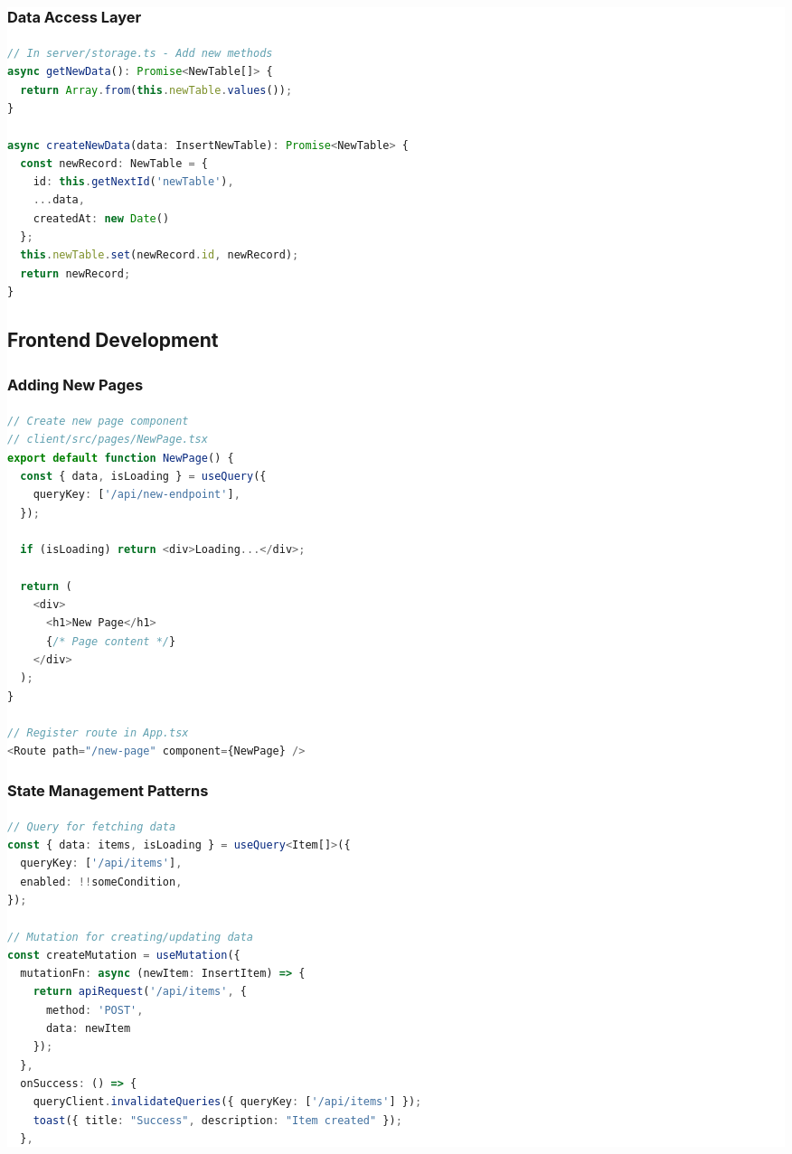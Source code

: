 ### Data Access Layer
```typescript
// In server/storage.ts - Add new methods
async getNewData(): Promise<NewTable[]> {
  return Array.from(this.newTable.values());
}

async createNewData(data: InsertNewTable): Promise<NewTable> {
  const newRecord: NewTable = {
    id: this.getNextId('newTable'),
    ...data,
    createdAt: new Date()
  };
  this.newTable.set(newRecord.id, newRecord);
  return newRecord;
}
```

## Frontend Development

### Adding New Pages
```typescript
// Create new page component
// client/src/pages/NewPage.tsx
export default function NewPage() {
  const { data, isLoading } = useQuery({
    queryKey: ['/api/new-endpoint'],
  });

  if (isLoading) return <div>Loading...</div>;

  return (
    <div>
      <h1>New Page</h1>
      {/* Page content */}
    </div>
  );
}

// Register route in App.tsx
<Route path="/new-page" component={NewPage} />
```

### State Management Patterns
```typescript
// Query for fetching data
const { data: items, isLoading } = useQuery<Item[]>({
  queryKey: ['/api/items'],
  enabled: !!someCondition,
});

// Mutation for creating/updating data
const createMutation = useMutation({
  mutationFn: async (newItem: InsertItem) => {
    return apiRequest('/api/items', {
      method: 'POST',
      data: newItem
    });
  },
  onSuccess: () => {
    queryClient.invalidateQueries({ queryKey: ['/api/items'] });
    toast({ title: "Success", description: "Item created" });
  },
```